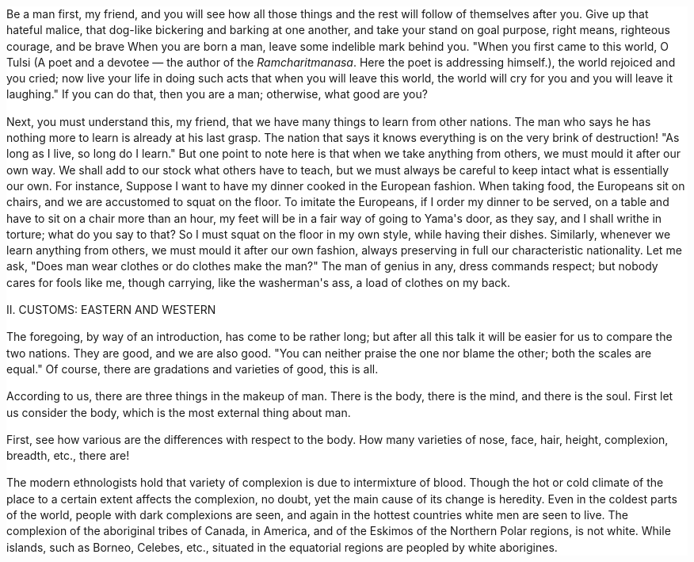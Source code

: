 Be a man first, my friend, and you will see how all those things and the
rest will follow of themselves after you. Give up that hateful malice,
that dog-like bickering and barking at one another, and take your stand
on goal purpose, right means, righteous courage, and be brave When you
are born a man, leave some indelible mark behind you. "When you first
came to this world, O Tulsi (A poet and a devotee — the author of the
*Ramcharitmanasa*. Here the poet is addressing himself.), the world
rejoiced and you cried; now live your life in doing such acts that when
you will leave this world, the world will cry for you and you will leave
it laughing." If you can do that, then you are a man; otherwise, what
good are you?

Next, you must understand this, my friend, that we have many things to
learn from other nations. The man who says he has nothing more to learn
is already at his last grasp. The nation that says it knows everything
is on the very brink of destruction! "As long as I live, so long do I
learn." But one point to note here is that when we take anything from
others, we must mould it after our own way. We shall add to our stock
what others have to teach, but we must always be careful to keep intact
what is essentially our own. For instance, Suppose I want to have my
dinner cooked in the European fashion. When taking food, the Europeans
sit on chairs, and we are accustomed to squat on the floor. To imitate
the Europeans, if I order my dinner to be served, on a table and have to
sit on a chair more than an hour, my feet will be in a fair way of going
to Yama's door, as they say, and I shall writhe in torture; what do you
say to that? So I must squat on the floor in my own style, while having
their dishes. Similarly, whenever we learn anything from others, we must
mould it after our own fashion, always preserving in full our
characteristic nationality. Let me ask, "Does man wear clothes or do
clothes make the man?" The man of genius in any, dress commands respect;
but nobody cares for fools like me, though carrying, like the
washerman's ass, a load of clothes on my back.

II. CUSTOMS: EASTERN AND WESTERN

The foregoing, by way of an introduction, has come to be rather long;
but after all this talk it will be easier for us to compare the two
nations. They are good, and we are also good. "You can neither praise
the one nor blame the other; both the scales are equal." Of course,
there are gradations and varieties of good, this is all.

According to us, there are three things in the makeup of man. There is
the body, there is the mind, and there is the soul. First let us
consider the body, which is the most external thing about man.

First, see how various are the differences with respect to the body. How
many varieties of nose, face, hair, height, complexion, breadth, etc.,
there are!

The modern ethnologists hold that variety of complexion is due to
intermixture of blood. Though the hot or cold climate of the place to a
certain extent affects the complexion, no doubt, yet the main cause of
its change is heredity. Even in the coldest parts of the world, people
with dark complexions are seen, and again in the hottest countries white
men are seen to live. The complexion of the aboriginal tribes of Canada,
in America, and of the Eskimos of the Northern Polar regions, is not
white. While islands, such as Borneo, Celebes, etc., situated in the
equatorial regions are peopled by white aborigines.
